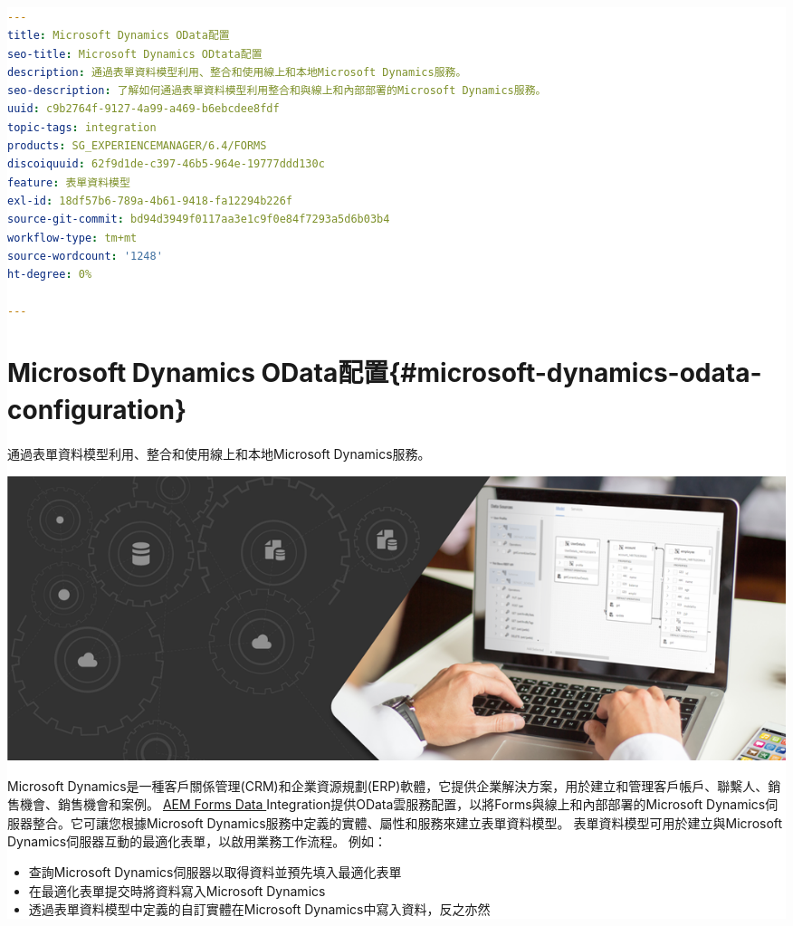 ```yaml
---
title: Microsoft Dynamics OData配置
seo-title: Microsoft Dynamics ODtata配置
description: 通過表單資料模型利用、整合和使用線上和本地Microsoft Dynamics服務。
seo-description: 了解如何通過表單資料模型利用整合和與線上和內部部署的Microsoft Dynamics服務。
uuid: c9b2764f-9127-4a99-a469-b6ebcdee8fdf
topic-tags: integration
products: SG_EXPERIENCEMANAGER/6.4/FORMS
discoiquuid: 62f9d1de-c397-46b5-964e-19777ddd130c
feature: 表單資料模型
exl-id: 18df57b6-789a-4b61-9418-fa12294b226f
source-git-commit: bd94d3949f0117aa3e1c9f0e84f7293a5d6b03b4
workflow-type: tm+mt
source-wordcount: '1248'
ht-degree: 0%

---
```


# Microsoft Dynamics OData配置{#microsoft-dynamics-odata-configuration}

通過表單資料模型利用、整合和使用線上和本地Microsoft Dynamics服務。

![資料整合](assets/data-integeration.png)

Microsoft Dynamics是一種客戶關係管理(CRM)和企業資源規劃(ERP)軟體，它提供企業解決方案，用於建立和管理客戶帳戶、聯繫人、銷售機會、銷售機會和案例。 [AEM Forms Data ](/help/forms/using/data-integration.md) Integration提供OData雲服務配置，以將Forms與線上和內部部署的Microsoft Dynamics伺服器整合。它可讓您根據Microsoft Dynamics服務中定義的實體、屬性和服務來建立表單資料模型。 表單資料模型可用於建立與Microsoft Dynamics伺服器互動的最適化表單，以啟用業務工作流程。 例如：

* 查詢Microsoft Dynamics伺服器以取得資料並預先填入最適化表單
* 在最適化表單提交時將資料寫入Microsoft Dynamics
* 透過表單資料模型中定義的自訂實體在Microsoft Dynamics中寫入資料，反之亦然
